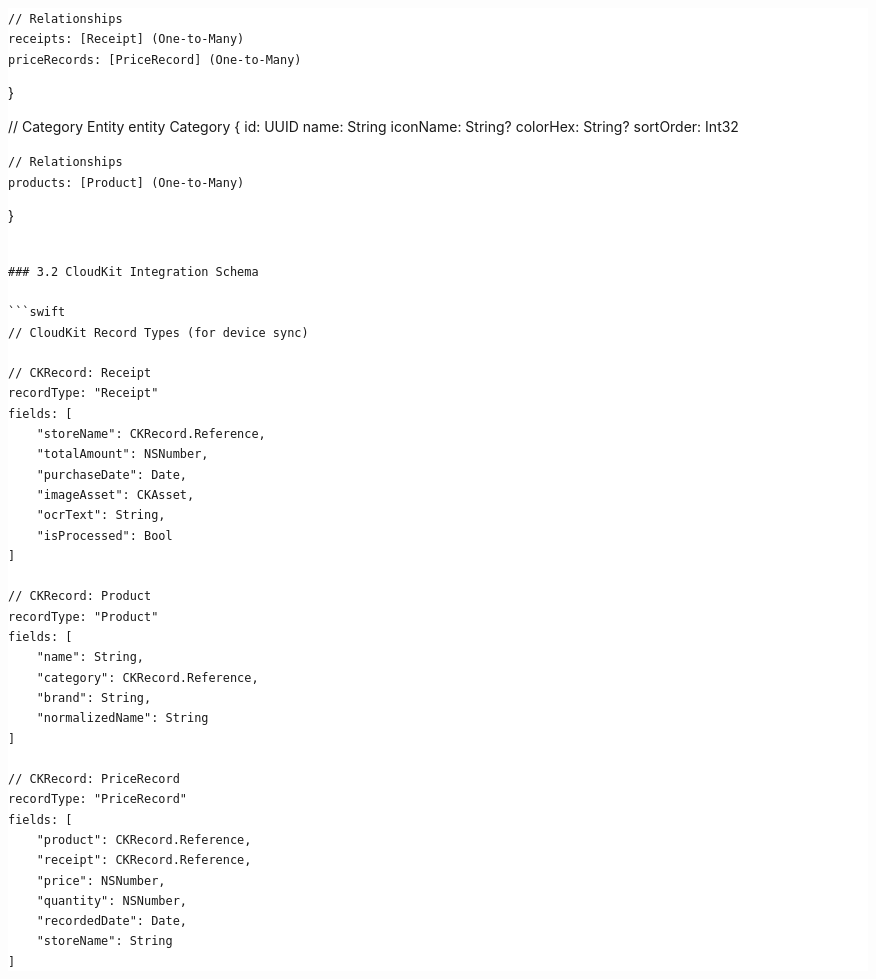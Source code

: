     // Relationships
    receipts: [Receipt] (One-to-Many)
    priceRecords: [PriceRecord] (One-to-Many)

}

// Category Entity
entity Category {
id: UUID
name: String
iconName: String?
colorHex: String?
sortOrder: Int32

    // Relationships
    products: [Product] (One-to-Many)

}

````

### 3.2 CloudKit Integration Schema

```swift
// CloudKit Record Types (for device sync)

// CKRecord: Receipt
recordType: "Receipt"
fields: [
    "storeName": CKRecord.Reference,
    "totalAmount": NSNumber,
    "purchaseDate": Date,
    "imageAsset": CKAsset,
    "ocrText": String,
    "isProcessed": Bool
]

// CKRecord: Product
recordType: "Product"
fields: [
    "name": String,
    "category": CKRecord.Reference,
    "brand": String,
    "normalizedName": String
]

// CKRecord: PriceRecord
recordType: "PriceRecord"
fields: [
    "product": CKRecord.Reference,
    "receipt": CKRecord.Reference,
    "price": NSNumber,
    "quantity": NSNumber,
    "recordedDate": Date,
    "storeName": String
]
````
